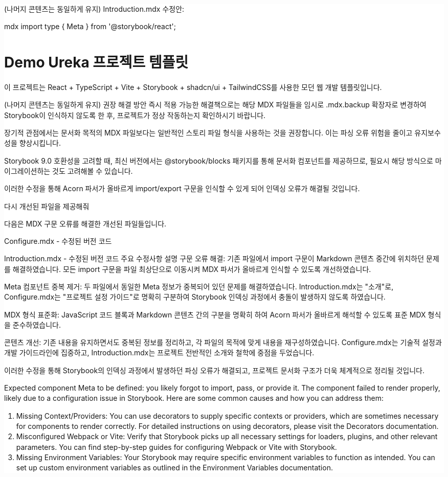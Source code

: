 
(나머지 콘텐츠는 동일하게 유지)
Introduction.mdx 수정안:

mdx
import type { Meta } from '@storybook/react';

<Meta title="소개" />

# Demo Ureka 프로젝트 템플릿

이 프로젝트는 React + TypeScript + Vite + Storybook + shadcn/ui + TailwindCSS를 사용한 모던 웹 개발 템플릿입니다.

(나머지 콘텐츠는 동일하게 유지)
권장 해결 방안
즉시 적용 가능한 해결책으로는 해당 MDX 파일들을 임시로 .mdx.backup 확장자로 변경하여 Storybook이 인식하지 않도록 한 후, 프로젝트가 정상 작동하는지 확인하시기 바랍니다.

장기적 관점에서는 문서화 목적의 MDX 파일보다는 일반적인 스토리 파일 형식을 사용하는 것을 권장합니다. 이는 파싱 오류 위험을 줄이고 유지보수성을 향상시킵니다.

Storybook 9.0 호환성을 고려할 때, 최신 버전에서는 @storybook/blocks 패키지를 통해 문서화 컴포넌트를 제공하므로, 필요시 해당 방식으로 마이그레이션하는 것도 고려해볼 수 있습니다.

이러한 수정을 통해 Acorn 파서가 올바르게 import/export 구문을 인식할 수 있게 되어 인덱싱 오류가 해결될 것입니다.




다시 개선된 파일을 제공해줘

다음은 MDX 구문 오류를 해결한 개선된 파일들입니다.


Configure.mdx - 수정된 버전
코드

Introduction.mdx - 수정된 버전
코드
주요 수정사항 설명
구문 오류 해결: 기존 파일에서 import 구문이 Markdown 콘텐츠 중간에 위치하던 문제를 해결하였습니다. 모든 import 구문을 파일 최상단으로 이동시켜 MDX 파서가 올바르게 인식할 수 있도록 개선하였습니다.

Meta 컴포넌트 중복 제거: 두 파일에서 동일한 Meta 정보가 중복되어 있던 문제를 해결하였습니다. Introduction.mdx는 "소개"로, Configure.mdx는 "프로젝트 설정 가이드"로 명확히 구분하여 Storybook 인덱싱 과정에서 충돌이 발생하지 않도록 하였습니다.

MDX 형식 표준화: JavaScript 코드 블록과 Markdown 콘텐츠 간의 구분을 명확히 하여 Acorn 파서가 올바르게 해석할 수 있도록 표준 MDX 형식을 준수하였습니다.

콘텐츠 개선: 기존 내용을 유지하면서도 중복된 정보를 정리하고, 각 파일의 목적에 맞게 내용을 재구성하였습니다. Configure.mdx는 기술적 설정과 개발 가이드라인에 집중하고, Introduction.mdx는 프로젝트 전반적인 소개와 철학에 중점을 두었습니다.

이러한 수정을 통해 Storybook의 인덱싱 과정에서 발생하던 파싱 오류가 해결되고, 프로젝트 문서화 구조가 더욱 체계적으로 정리될 것입니다.




Expected component Meta to be defined: you likely forgot to import, pass, or provide it.
The component failed to render properly, likely due to a configuration issue in Storybook. Here are some common causes and how you can address them:
1. Missing Context/Providers: You can use decorators to supply specific contexts or providers, which are sometimes necessary for components to render correctly. For detailed instructions on using decorators, please visit the Decorators documentation.
2. Misconfigured Webpack or Vite: Verify that Storybook picks up all necessary settings for loaders, plugins, and other relevant parameters. You can find step-by-step guides for configuring Webpack or Vite with Storybook.
3. Missing Environment Variables: Your Storybook may require specific environment variables to function as intended. You can set up custom environment variables as outlined in the Environment Variables documentation.
